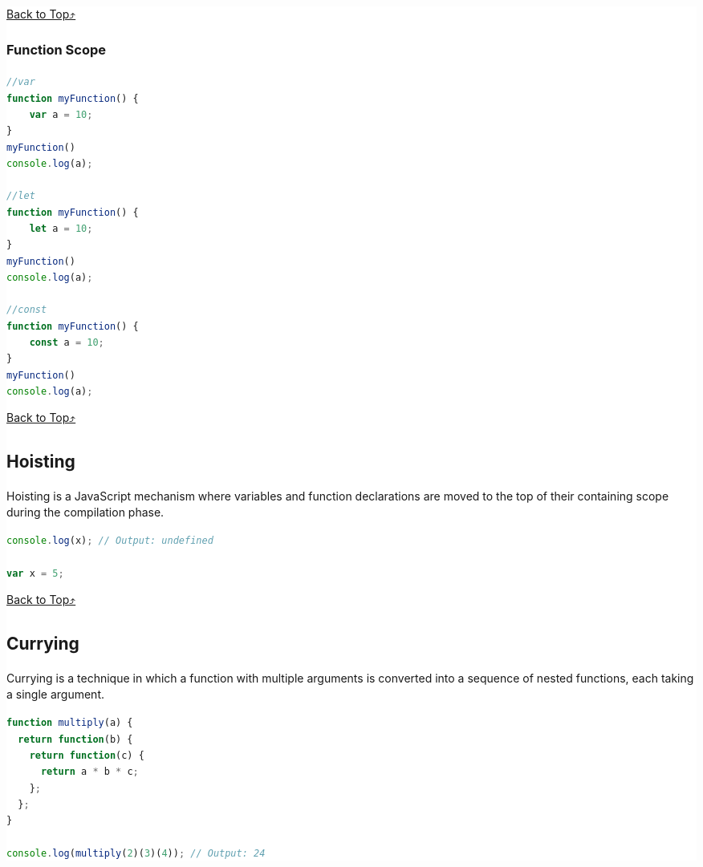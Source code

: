 [Back to Top⤴️](#table-of-contents)

### Function Scope

```javascript
//var
function myFunction() {
    var a = 10;
}
myFunction()
console.log(a);

//let
function myFunction() {
    let a = 10;
}
myFunction()
console.log(a);

//const
function myFunction() {
    const a = 10;
}
myFunction()
console.log(a);
```

[Back to Top⤴️](#table-of-contents)

## Hoisting

Hoisting is a JavaScript mechanism where variables and function declarations are moved to the top of their containing scope during the compilation phase.

```javascript
console.log(x); // Output: undefined

var x = 5;
```

[Back to Top⤴️](#table-of-contents)

## Currying

Currying is a technique in which a function with multiple arguments is converted into a sequence of nested functions, each taking a single argument.

```javascript
function multiply(a) {
  return function(b) {
    return function(c) {
      return a * b * c;
    };
  };
}

console.log(multiply(2)(3)(4)); // Output: 24
```
